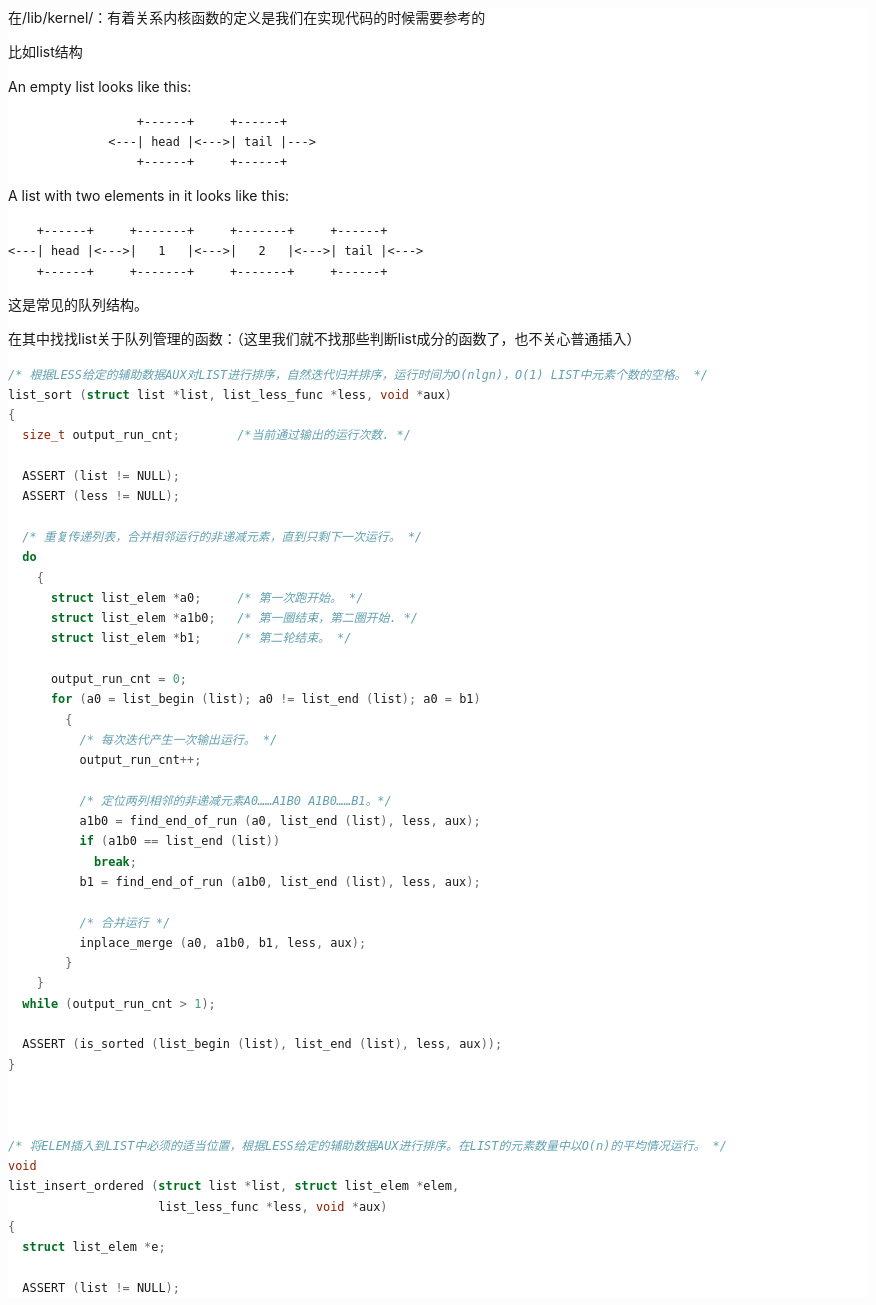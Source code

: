 在/lib/kernel/：有着关系内核函数的定义是我们在实现代码的时候需要参考的

比如list结构

 An empty list looks like this:

                      +------+     +------+
                  <---| head |<--->| tail |--->
                      +------+     +------+

   A list with two elements in it looks like this:

        +------+     +-------+     +-------+     +------+
    <---| head |<--->|   1   |<--->|   2   |<--->| tail |<--->
        +------+     +-------+     +-------+     +------+

这是常见的队列结构。

在其中找找list关于队列管理的函数：（这里我们就不找那些判断list成分的函数了，也不关心普通插入）

```c
/* 根据LESS给定的辅助数据AUX对LIST进行排序，自然迭代归并排序，运行时间为O(nlgn)，O(1) LIST中元素个数的空格。 */
list_sort (struct list *list, list_less_func *less, void *aux)
{
  size_t output_run_cnt;        /*当前通过输出的运行次数. */

  ASSERT (list != NULL);
  ASSERT (less != NULL);

  /* 重复传递列表，合并相邻运行的非递减元素，直到只剩下一次运行。 */
  do
    {
      struct list_elem *a0;     /* 第一次跑开始。 */
      struct list_elem *a1b0;   /* 第一圈结束，第二圈开始. */
      struct list_elem *b1;     /* 第二轮结束。 */

      output_run_cnt = 0;
      for (a0 = list_begin (list); a0 != list_end (list); a0 = b1)
        {
          /* 每次迭代产生一次输出运行。 */
          output_run_cnt++;

          /* 定位两列相邻的非递减元素A0……A1B0 A1B0……B1。*/
          a1b0 = find_end_of_run (a0, list_end (list), less, aux);
          if (a1b0 == list_end (list))
            break;
          b1 = find_end_of_run (a1b0, list_end (list), less, aux);

          /* 合并运行 */
          inplace_merge (a0, a1b0, b1, less, aux);
        }
    }
  while (output_run_cnt > 1);

  ASSERT (is_sorted (list_begin (list), list_end (list), less, aux));
}



/* 将ELEM插入到LIST中必须的适当位置，根据LESS给定的辅助数据AUX进行排序。在LIST的元素数量中以O(n)的平均情况运行。 */
void
list_insert_ordered (struct list *list, struct list_elem *elem,
                     list_less_func *less, void *aux)
{
  struct list_elem *e;

  ASSERT (list != NULL);
```